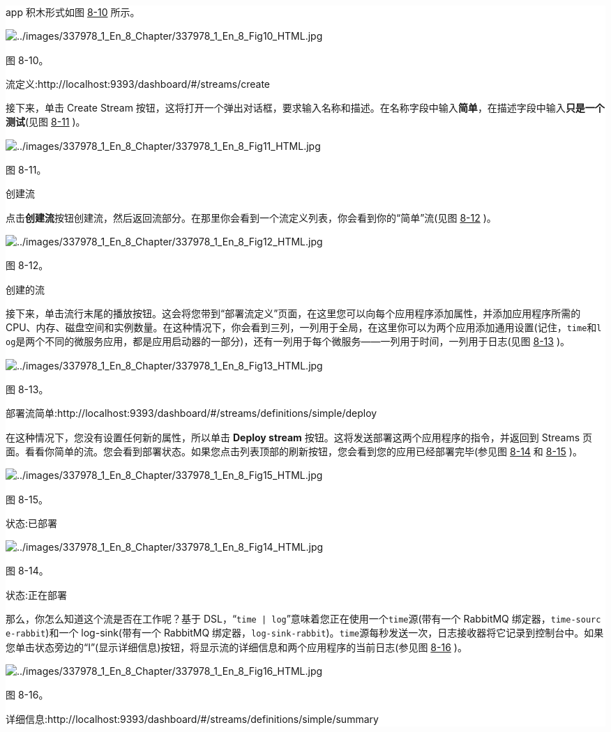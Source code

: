app 积木形式如图 [8-10](#Fig10) 所示。

![../images/337978_1_En_8_Chapter/337978_1_En_8_Fig10_HTML.jpg](../images/337978_1_En_8_Chapter/337978_1_En_8_Fig10_HTML.jpg)

图 8-10。

流定义:http://localhost:9393/dashboard/#/streams/create

接下来，单击 Create Stream 按钮，这将打开一个弹出对话框，要求输入名称和描述。在名称字段中输入**简单**，在描述字段中输入**只是一个测试**(见图 [8-11](#Fig11) )。

![../images/337978_1_En_8_Chapter/337978_1_En_8_Fig11_HTML.jpg](../images/337978_1_En_8_Chapter/337978_1_En_8_Fig11_HTML.jpg)

图 8-11。

创建流

点击**创建流**按钮创建流，然后返回流部分。在那里你会看到一个流定义列表，你会看到你的“简单”流(见图 [8-12](#Fig12) )。

![../images/337978_1_En_8_Chapter/337978_1_En_8_Fig12_HTML.jpg](../images/337978_1_En_8_Chapter/337978_1_En_8_Fig12_HTML.jpg)

图 8-12。

创建的流

接下来，单击流行末尾的播放按钮。这会将您带到“部署流定义”页面，在这里您可以向每个应用程序添加属性，并添加应用程序所需的 CPU、内存、磁盘空间和实例数量。在这种情况下，你会看到三列，一列用于全局，在这里你可以为两个应用添加通用设置(记住，`time`和`log`是两个不同的微服务应用，都是应用启动器的一部分)，还有一列用于每个微服务——一列用于时间，一列用于日志(见图 [8-13](#Fig13) )。

![../images/337978_1_En_8_Chapter/337978_1_En_8_Fig13_HTML.jpg](../images/337978_1_En_8_Chapter/337978_1_En_8_Fig13_HTML.jpg)

图 8-13。

部署流简单:http://localhost:9393/dashboard/#/streams/definitions/simple/deploy

在这种情况下，您没有设置任何新的属性，所以单击 **Deploy stream** 按钮。这将发送部署这两个应用程序的指令，并返回到 Streams 页面。看看你简单的流。您会看到部署状态。如果您点击列表顶部的刷新按钮，您会看到您的应用已经部署完毕(参见图 [8-14](#Fig14) 和 [8-15](#Fig15) )。

![../images/337978_1_En_8_Chapter/337978_1_En_8_Fig15_HTML.jpg](../images/337978_1_En_8_Chapter/337978_1_En_8_Fig15_HTML.jpg)

图 8-15。

状态:已部署

![../images/337978_1_En_8_Chapter/337978_1_En_8_Fig14_HTML.jpg](../images/337978_1_En_8_Chapter/337978_1_En_8_Fig14_HTML.jpg)

图 8-14。

状态:正在部署

那么，你怎么知道这个流是否在工作呢？基于 DSL，“`time | log`”意味着您正在使用一个`time`源(带有一个 RabbitMQ 绑定器，`time-source-rabbit`)和一个 log-sink(带有一个 RabbitMQ 绑定器，`log-sink-rabbit`)。`time`源每秒发送一次，日志接收器将它记录到控制台中。如果您单击状态旁边的“I”(显示详细信息)按钮，将显示流的详细信息和两个应用程序的当前日志(参见图 [8-16](#Fig16) )。

![../images/337978_1_En_8_Chapter/337978_1_En_8_Fig16_HTML.jpg](../images/337978_1_En_8_Chapter/337978_1_En_8_Fig16_HTML.jpg)

图 8-16。

详细信息:http://localhost:9393/dashboard/#/streams/definitions/simple/summary
